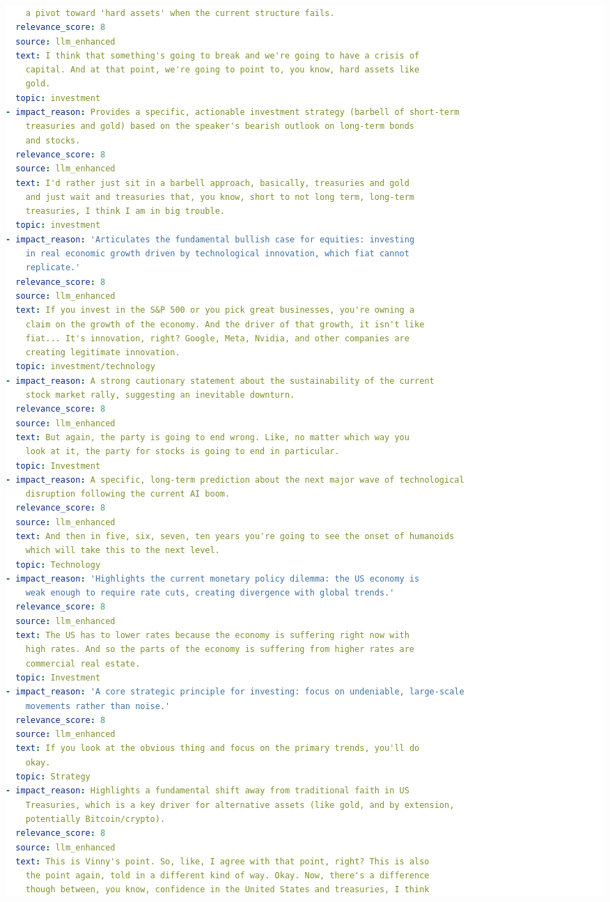 ```yaml
    a pivot toward 'hard assets' when the current structure fails.
  relevance_score: 8
  source: llm_enhanced
  text: I think that something's going to break and we're going to have a crisis of
    capital. And at that point, we're going to point to, you know, hard assets like
    gold.
  topic: investment
- impact_reason: Provides a specific, actionable investment strategy (barbell of short-term
    treasuries and gold) based on the speaker's bearish outlook on long-term bonds
    and stocks.
  relevance_score: 8
  source: llm_enhanced
  text: I'd rather just sit in a barbell approach, basically, treasuries and gold
    and just wait and treasuries that, you know, short to not long term, long-term
    treasuries, I think I am in big trouble.
  topic: investment
- impact_reason: 'Articulates the fundamental bullish case for equities: investing
    in real economic growth driven by technological innovation, which fiat cannot
    replicate.'
  relevance_score: 8
  source: llm_enhanced
  text: If you invest in the S&P 500 or you pick great businesses, you're owning a
    claim on the growth of the economy. And the driver of that growth, it isn't like
    fiat... It's innovation, right? Google, Meta, Nvidia, and other companies are
    creating legitimate innovation.
  topic: investment/technology
- impact_reason: A strong cautionary statement about the sustainability of the current
    stock market rally, suggesting an inevitable downturn.
  relevance_score: 8
  source: llm_enhanced
  text: But again, the party is going to end wrong. Like, no matter which way you
    look at it, the party for stocks is going to end in particular.
  topic: Investment
- impact_reason: A specific, long-term prediction about the next major wave of technological
    disruption following the current AI boom.
  relevance_score: 8
  source: llm_enhanced
  text: And then in five, six, seven, ten years you're going to see the onset of humanoids
    which will take this to the next level.
  topic: Technology
- impact_reason: 'Highlights the current monetary policy dilemma: the US economy is
    weak enough to require rate cuts, creating divergence with global trends.'
  relevance_score: 8
  source: llm_enhanced
  text: The US has to lower rates because the economy is suffering right now with
    high rates. And so the parts of the economy is suffering from higher rates are
    commercial real estate.
  topic: Investment
- impact_reason: 'A core strategic principle for investing: focus on undeniable, large-scale
    movements rather than noise.'
  relevance_score: 8
  source: llm_enhanced
  text: If you look at the obvious thing and focus on the primary trends, you'll do
    okay.
  topic: Strategy
- impact_reason: Highlights a fundamental shift away from traditional faith in US
    Treasuries, which is a key driver for alternative assets (like gold, and by extension,
    potentially Bitcoin/crypto).
  relevance_score: 8
  source: llm_enhanced
  text: This is Vinny's point. So, like, I agree with that point, right? This is also
    the point again, told in a different kind of way. Okay. Now, there's a difference
    though between, you know, confidence in the United States and treasuries, I think
```